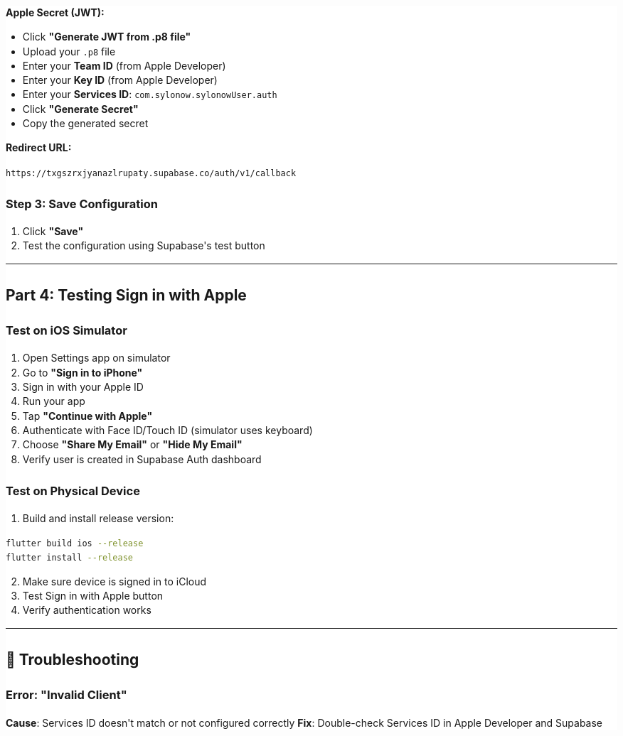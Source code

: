 **Apple Secret (JWT):**
- Click **"Generate JWT from .p8 file"**
- Upload your `.p8` file
- Enter your **Team ID** (from Apple Developer)
- Enter your **Key ID** (from Apple Developer)
- Enter your **Services ID**: `com.sylonow.sylonowUser.auth`
- Click **"Generate Secret"**
- Copy the generated secret

**Redirect URL:**
```
https://txgszrxjyanazlrupaty.supabase.co/auth/v1/callback
```

### Step 3: Save Configuration

1. Click **"Save"**
2. Test the configuration using Supabase's test button

---

## Part 4: Testing Sign in with Apple

### Test on iOS Simulator

1. Open Settings app on simulator
2. Go to **"Sign in to iPhone"**
3. Sign in with your Apple ID
4. Run your app
5. Tap **"Continue with Apple"**
6. Authenticate with Face ID/Touch ID (simulator uses keyboard)
7. Choose **"Share My Email"** or **"Hide My Email"**
8. Verify user is created in Supabase Auth dashboard

### Test on Physical Device

1. Build and install release version:
```bash
flutter build ios --release
flutter install --release
```

2. Make sure device is signed in to iCloud
3. Test Sign in with Apple button
4. Verify authentication works

---

## 🔧 Troubleshooting

### Error: "Invalid Client"
**Cause**: Services ID doesn't match or not configured correctly
**Fix**: Double-check Services ID in Apple Developer and Supabase
